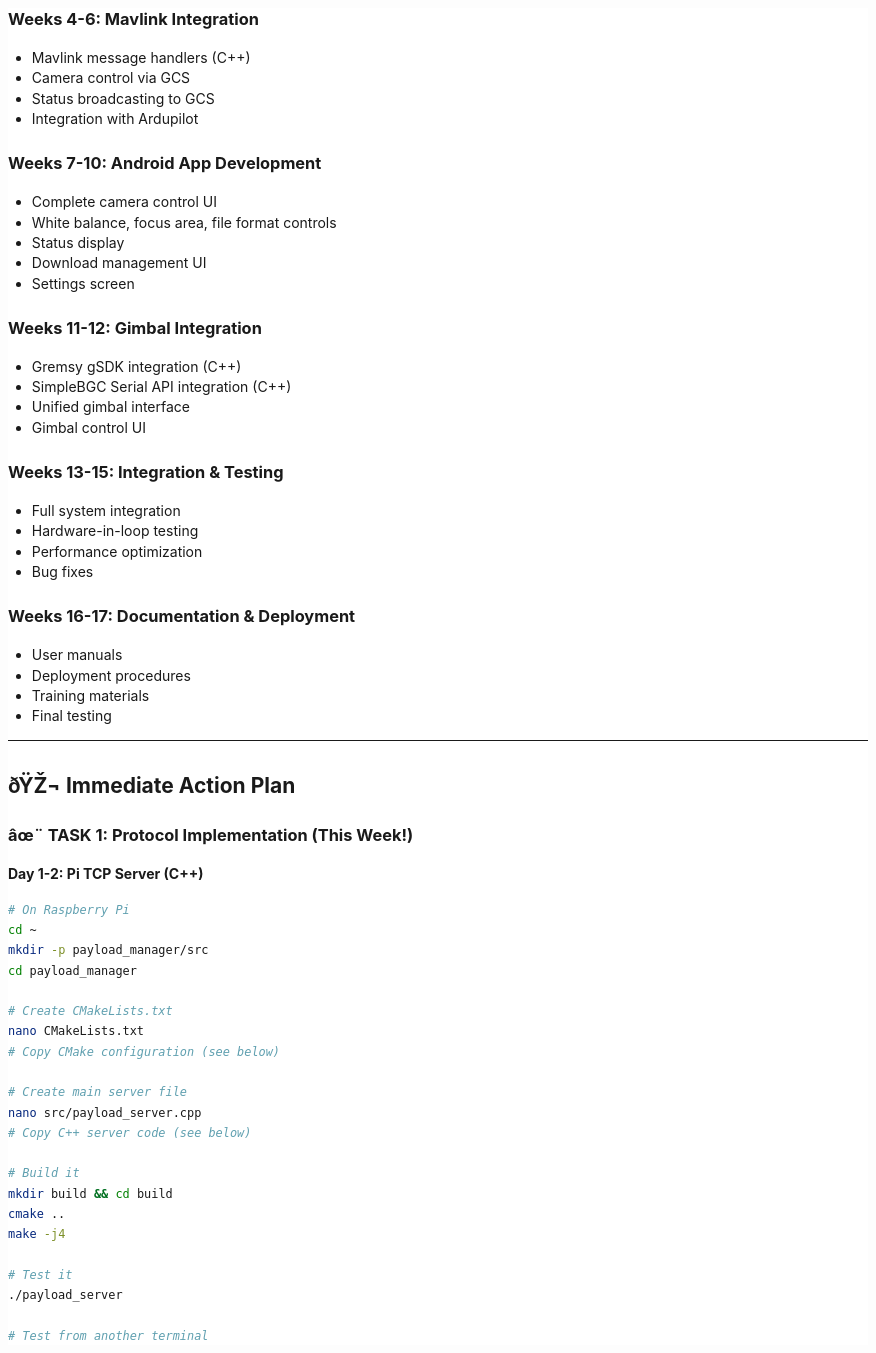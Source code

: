### Weeks 4-6: Mavlink Integration
- Mavlink message handlers (C++)
- Camera control via GCS
- Status broadcasting to GCS
- Integration with Ardupilot

### Weeks 7-10: Android App Development
- Complete camera control UI
- White balance, focus area, file format controls
- Status display
- Download management UI
- Settings screen

### Weeks 11-12: Gimbal Integration
- Gremsy gSDK integration (C++)
- SimpleBGC Serial API integration (C++)
- Unified gimbal interface
- Gimbal control UI

### Weeks 13-15: Integration & Testing
- Full system integration
- Hardware-in-loop testing
- Performance optimization
- Bug fixes

### Weeks 16-17: Documentation & Deployment
- User manuals
- Deployment procedures
- Training materials
- Final testing

---

## ðŸŽ¬ Immediate Action Plan

### âœ¨ TASK 1: Protocol Implementation (This Week!)

**Day 1-2: Pi TCP Server (C++)**
```bash
# On Raspberry Pi
cd ~
mkdir -p payload_manager/src
cd payload_manager

# Create CMakeLists.txt
nano CMakeLists.txt
# Copy CMake configuration (see below)

# Create main server file
nano src/payload_server.cpp
# Copy C++ server code (see below)

# Build it
mkdir build && cd build
cmake ..
make -j4

# Test it
./payload_server

# Test from another terminal
```
